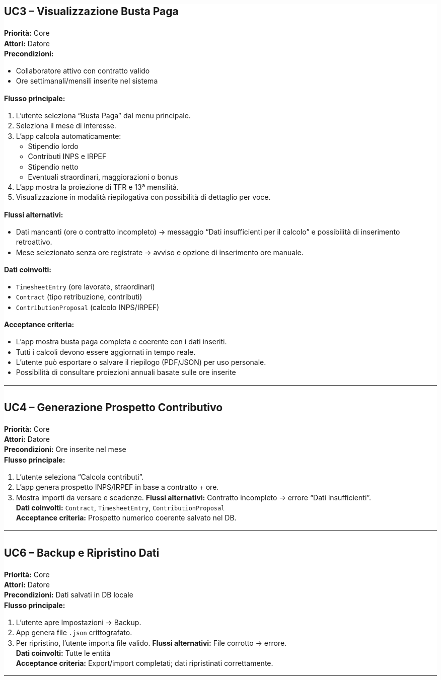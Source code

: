 
## UC3 – Visualizzazione Busta Paga
**Priorità:** Core  
**Attori:** Datore  
**Precondizioni:** 
- Collaboratore attivo con contratto valido
- Ore settimanali/mensili inserite nel sistema

**Flusso principale:**
1. L’utente seleziona “Busta Paga” dal menu principale.
2. Seleziona il mese di interesse.
3. L’app calcola automaticamente:
   - Stipendio lordo
   - Contributi INPS e IRPEF
   - Stipendio netto
   - Eventuali straordinari, maggiorazioni o bonus
4. L’app mostra la proiezione di TFR e 13ª mensilità.
5. Visualizzazione in modalità riepilogativa con possibilità di dettaglio per voce.

**Flussi alternativi:**
- Dati mancanti (ore o contratto incompleto) → messaggio “Dati insufficienti per il calcolo” e possibilità di inserimento retroattivo.
- Mese selezionato senza ore registrate → avviso e opzione di inserimento ore manuale.

**Dati coinvolti:** 
- `TimesheetEntry` (ore lavorate, straordinari)  
- `Contract` (tipo retribuzione, contributi)  
- `ContributionProposal` (calcolo INPS/IRPEF)

**Acceptance criteria:** 
- L’app mostra busta paga completa e coerente con i dati inseriti.
- Tutti i calcoli devono essere aggiornati in tempo reale.
- L’utente può esportare o salvare il riepilogo (PDF/JSON) per uso personale.
- Possibilità di consultare proiezioni annuali basate sulle ore inserite

---

## UC4 – Generazione Prospetto Contributivo
**Priorità:** Core  
**Attori:** Datore  
**Precondizioni:** Ore inserite nel mese  
**Flusso principale:**
1. L’utente seleziona “Calcola contributi”.
2. L’app genera prospetto INPS/IRPEF in base a contratto + ore.
3. Mostra importi da versare e scadenze.
**Flussi alternativi:** Contratto incompleto → errore “Dati insufficienti”.  
**Dati coinvolti:** `Contract`, `TimesheetEntry`, `ContributionProposal`  
**Acceptance criteria:** Prospetto numerico coerente salvato nel DB.

---

## UC6 – Backup e Ripristino Dati
**Priorità:** Core  
**Attori:** Datore  
**Precondizioni:** Dati salvati in DB locale  
**Flusso principale:**
1. L’utente apre Impostazioni → Backup.
2. App genera file `.json` crittografato.
3. Per ripristino, l’utente importa file valido.
**Flussi alternativi:** File corrotto → errore.  
**Dati coinvolti:** Tutte le entità  
**Acceptance criteria:** Export/import completati; dati ripristinati correttamente.

---